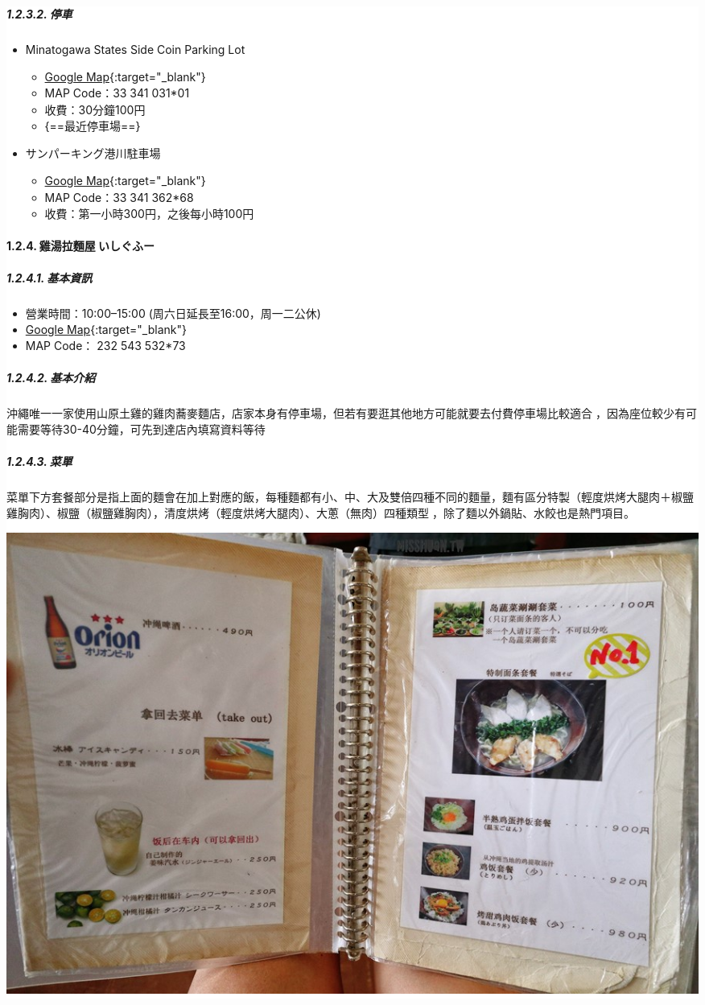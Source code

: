 ##### 1.2.3.2. 停車

- Minatogawa States Side Coin Parking Lot
    - [Google Map](https://maps.app.goo.gl/J54LW4H491FKFxk39){:target="_blank"}
    - MAP Code：33 341 031*01
    - 收費：30分鐘100円
    - {==最近停車場==}

- サンパーキング港川駐車場
	- [Google Map](https://maps.app.goo.gl/dxD8brRfs71QLcWa8){:target="_blank"}
	- MAP Code：33 341 362*68
	- 收費：第一小時300円，之後每小時100円

#### 1.2.4. 雞湯拉麵屋 いしぐふー

##### 1.2.4.1. 基本資訊

- 營業時間：10:00–15:00 (周六日延長至16:00，周一二公休)
- [Google Map](https://maps.app.goo.gl/G5a4fNYUFbWBaUEr7){:target="_blank"}
- MAP Code： 232 543 532*73

##### 1.2.4.2. 基本介紹

沖繩唯一一家使用山原土雞的雞肉蕎麥麵店，店家本身有停車場，但若有要逛其他地方可能就要去付費停車場比較適合
，因為座位較少有可能需要等待30-40分鐘，可先到達店內填寫資料等待

##### 1.2.4.3. 菜單

菜單下方套餐部分是指上面的麵會在加上對應的飯，每種麵都有小、中、大及雙倍四種不同的麵量，麵有區分特製（輕度烘烤大腿肉＋椒鹽雞胸肉）、椒鹽（椒鹽雞胸肉），清度烘烤（輕度烘烤大腿肉）、大蔥（無肉）四種類型
，除了麵以外鍋貼、水餃也是熱門項目。

![菜單 <a href="https://misshuan.tw/ishigufu-torisobaya-2018-0921/" target="_blank" rel="noopener noreferrer">(來源：瓦妮又在吃)</a>](images/img-17.png)